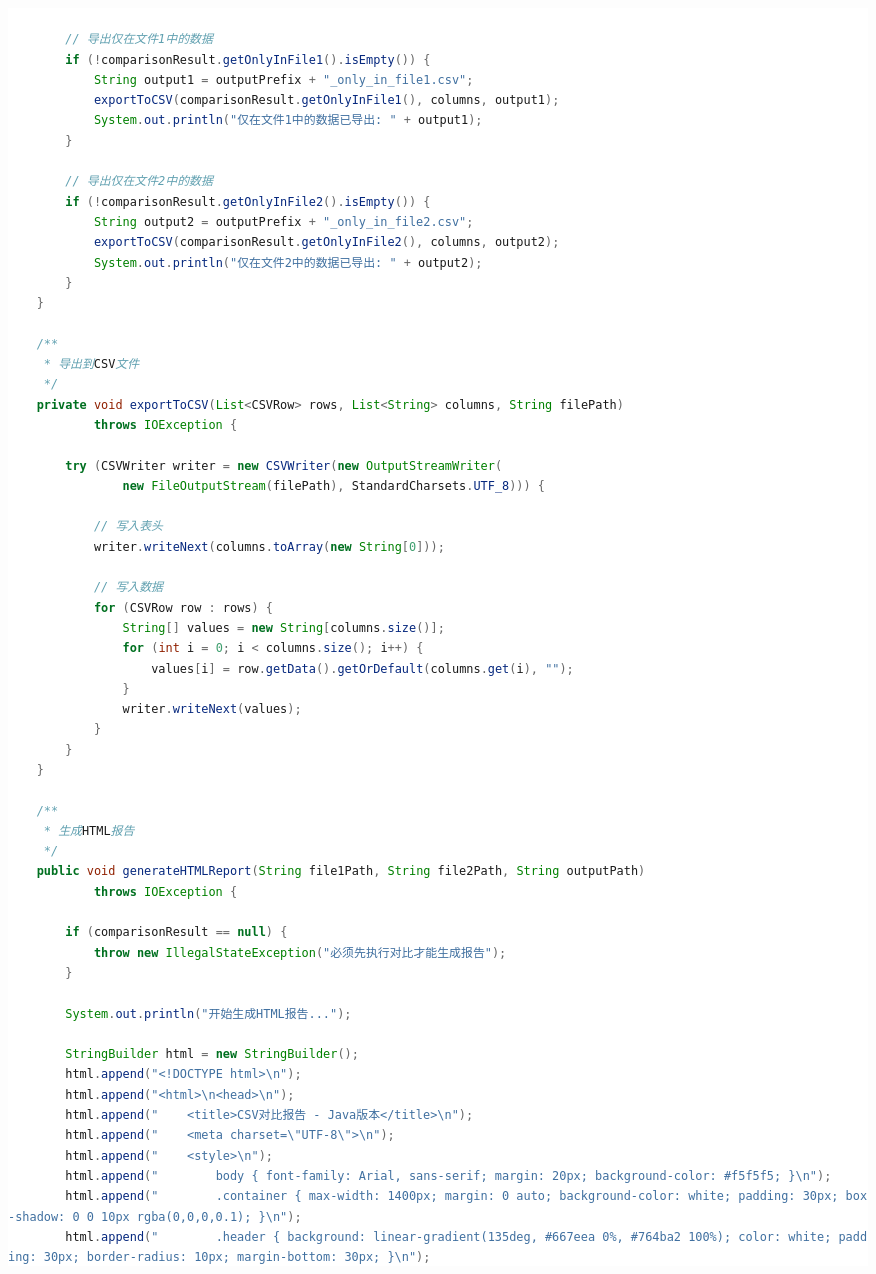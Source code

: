 ```java

        // 导出仅在文件1中的数据
        if (!comparisonResult.getOnlyInFile1().isEmpty()) {
            String output1 = outputPrefix + "_only_in_file1.csv";
            exportToCSV(comparisonResult.getOnlyInFile1(), columns, output1);
            System.out.println("仅在文件1中的数据已导出: " + output1);
        }

        // 导出仅在文件2中的数据
        if (!comparisonResult.getOnlyInFile2().isEmpty()) {
            String output2 = outputPrefix + "_only_in_file2.csv";
            exportToCSV(comparisonResult.getOnlyInFile2(), columns, output2);
            System.out.println("仅在文件2中的数据已导出: " + output2);
        }
    }

    /**
     * 导出到CSV文件
     */
    private void exportToCSV(List<CSVRow> rows, List<String> columns, String filePath) 
            throws IOException {
        
        try (CSVWriter writer = new CSVWriter(new OutputStreamWriter(
                new FileOutputStream(filePath), StandardCharsets.UTF_8))) {

            // 写入表头
            writer.writeNext(columns.toArray(new String[0]));

            // 写入数据
            for (CSVRow row : rows) {
                String[] values = new String[columns.size()];
                for (int i = 0; i < columns.size(); i++) {
                    values[i] = row.getData().getOrDefault(columns.get(i), "");
                }
                writer.writeNext(values);
            }
        }
    }

    /**
     * 生成HTML报告
     */
    public void generateHTMLReport(String file1Path, String file2Path, String outputPath) 
            throws IOException {
        
        if (comparisonResult == null) {
            throw new IllegalStateException("必须先执行对比才能生成报告");
        }

        System.out.println("开始生成HTML报告...");

        StringBuilder html = new StringBuilder();
        html.append("<!DOCTYPE html>\n");
        html.append("<html>\n<head>\n");
        html.append("    <title>CSV对比报告 - Java版本</title>\n");
        html.append("    <meta charset=\"UTF-8\">\n");
        html.append("    <style>\n");
        html.append("        body { font-family: Arial, sans-serif; margin: 20px; background-color: #f5f5f5; }\n");
        html.append("        .container { max-width: 1400px; margin: 0 auto; background-color: white; padding: 30px; box-shadow: 0 0 10px rgba(0,0,0,0.1); }\n");
        html.append("        .header { background: linear-gradient(135deg, #667eea 0%, #764ba2 100%); color: white; padding: 30px; border-radius: 10px; margin-bottom: 30px; }\n");
```